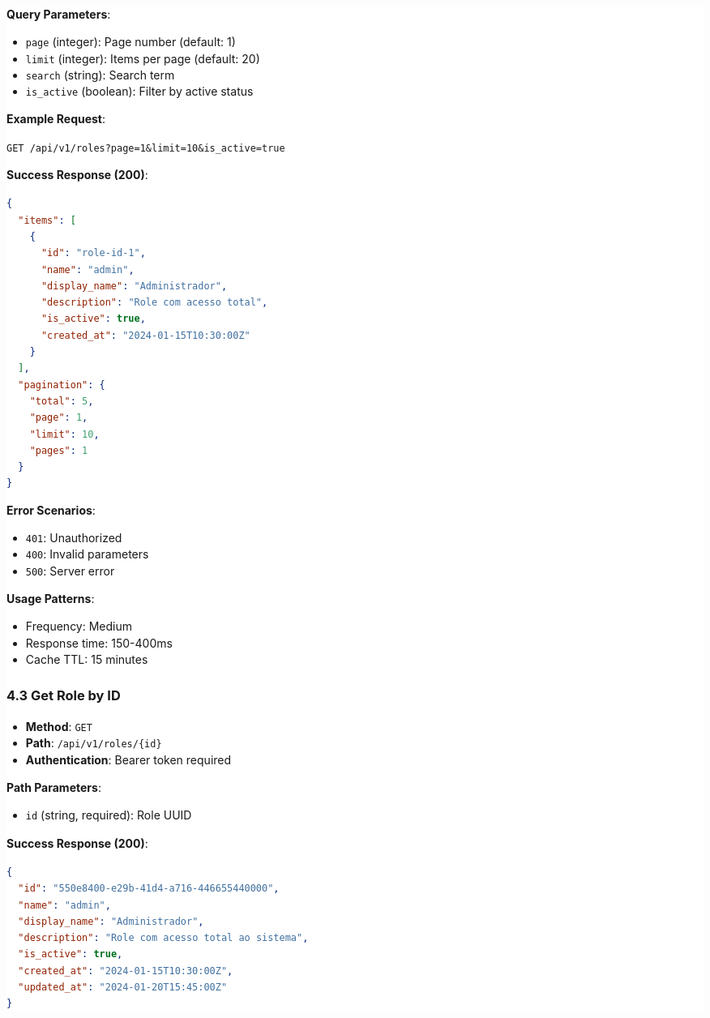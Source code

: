 **Query Parameters**:
- `page` (integer): Page number (default: 1)
- `limit` (integer): Items per page (default: 20)
- `search` (string): Search term
- `is_active` (boolean): Filter by active status

**Example Request**:
```
GET /api/v1/roles?page=1&limit=10&is_active=true
```

**Success Response (200)**:
```json
{
  "items": [
    {
      "id": "role-id-1",
      "name": "admin",
      "display_name": "Administrador",
      "description": "Role com acesso total",
      "is_active": true,
      "created_at": "2024-01-15T10:30:00Z"
    }
  ],
  "pagination": {
    "total": 5,
    "page": 1,
    "limit": 10,
    "pages": 1
  }
}
```

**Error Scenarios**:
- `401`: Unauthorized
- `400`: Invalid parameters
- `500`: Server error

**Usage Patterns**:
- Frequency: Medium
- Response time: 150-400ms
- Cache TTL: 15 minutes

### 4.3 Get Role by ID
- **Method**: `GET`
- **Path**: `/api/v1/roles/{id}`
- **Authentication**: Bearer token required

**Path Parameters**:
- `id` (string, required): Role UUID

**Success Response (200)**:
```json
{
  "id": "550e8400-e29b-41d4-a716-446655440000",
  "name": "admin",
  "display_name": "Administrador",
  "description": "Role com acesso total ao sistema",
  "is_active": true,
  "created_at": "2024-01-15T10:30:00Z",
  "updated_at": "2024-01-20T15:45:00Z"
}
```
